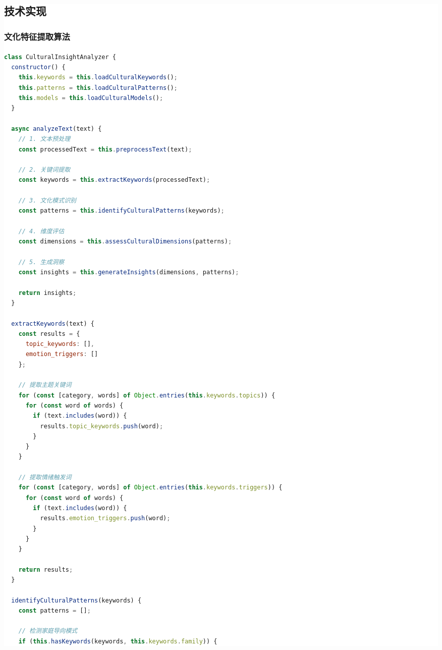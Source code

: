 ## 技术实现

### 文化特征提取算法

```javascript
class CulturalInsightAnalyzer {
  constructor() {
    this.keywords = this.loadCulturalKeywords();
    this.patterns = this.loadCulturalPatterns();
    this.models = this.loadCulturalModels();
  }

  async analyzeText(text) {
    // 1. 文本预处理
    const processedText = this.preprocessText(text);

    // 2. 关键词提取
    const keywords = this.extractKeywords(processedText);

    // 3. 文化模式识别
    const patterns = this.identifyCulturalPatterns(keywords);

    // 4. 维度评估
    const dimensions = this.assessCulturalDimensions(patterns);

    // 5. 生成洞察
    const insights = this.generateInsights(dimensions, patterns);

    return insights;
  }

  extractKeywords(text) {
    const results = {
      topic_keywords: [],
      emotion_triggers: []
    };

    // 提取主题关键词
    for (const [category, words] of Object.entries(this.keywords.topics)) {
      for (const word of words) {
        if (text.includes(word)) {
          results.topic_keywords.push(word);
        }
      }
    }

    // 提取情绪触发词
    for (const [category, words] of Object.entries(this.keywords.triggers)) {
      for (const word of words) {
        if (text.includes(word)) {
          results.emotion_triggers.push(word);
        }
      }
    }

    return results;
  }

  identifyCulturalPatterns(keywords) {
    const patterns = [];

    // 检测家庭导向模式
    if (this.hasKeywords(keywords, this.keywords.family)) {
```